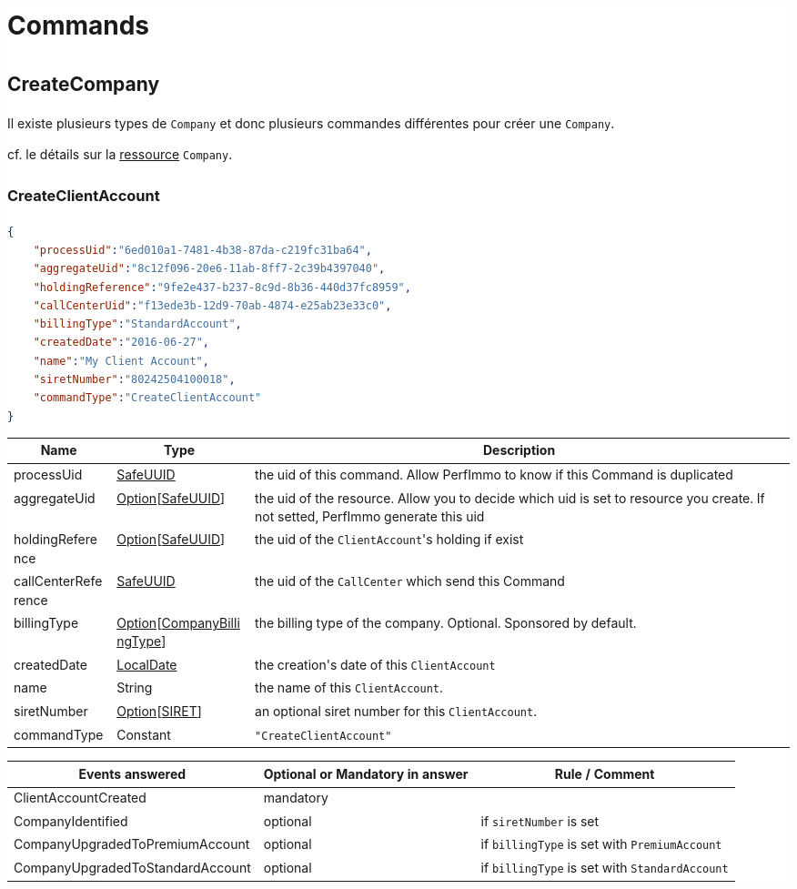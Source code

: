 # Commands

## CreateCompany

Il existe plusieurs types de `Company` et donc plusieurs commandes différentes pour créer une `Company`. 

cf. le détails sur la [ressource](#company) `Company`. 

### CreateClientAccount
 
```json
{
    "processUid":"6ed010a1-7481-4b38-87da-c219fc31ba64",
    "aggregateUid":"8c12f096-20e6-11ab-8ff7-2c39b4397040",
    "holdingReference":"9fe2e437-b237-8c9d-8b36-440d37fc8959",
    "callCenterUid":"f13ede3b-12d9-70ab-4874-e25ab23e33c0",
    "billingType":"StandardAccount",
    "createdDate":"2016-06-27",
    "name":"My Client Account",
    "siretNumber":"80242504100018",
    "commandType":"CreateClientAccount"
} 
``` 

Name               | Type                                          | Description
-------------------| ----------------------------------------------| --------------------------------------------------
processUid         | [SafeUUID](#safeuuid)                         | the uid of this command. Allow PerfImmo to know if this Command is duplicated
aggregateUid       | [Option](#option)[[SafeUUID](#safeuuid)]      | the uid of the resource. Allow you to decide which uid is set to resource you create. If not setted, PerfImmo generate this uid
holdingReference   | [Option](#option)[[SafeUUID](#safeuuid)]      | the uid of the `ClientAccount`'s holding if exist 
callCenterReference| [SafeUUID](#safeuuid)                         | the uid of the `CallCenter` which send this Command  
billingType        | [Option](#option)[[CompanyBillingType](#companybillingtype)]     | the billing type of the company. Optional. Sponsored by default.
createdDate        | [LocalDate](#localdate)                       | the creation's date of this `ClientAccount`  
name               | String                                        | the name of this `ClientAccount`.
siretNumber        | [Option](#option)[[SIRET](#siret)]            | an optional siret number for this `ClientAccount`.
commandType        | Constant                                      | `"CreateClientAccount"`  

Events answered                           | Optional or Mandatory in answer   | Rule / Comment
------------------------------------------| ----------------------------------| -------------
ClientAccountCreated                      | mandatory                         |
CompanyIdentified                         | optional                          | if `siretNumber` is set
CompanyUpgradedToPremiumAccount           | optional                          | if `billingType` is set with `PremiumAccount`
CompanyUpgradedToStandardAccount          | optional                          | if `billingType` is set with `StandardAccount`
